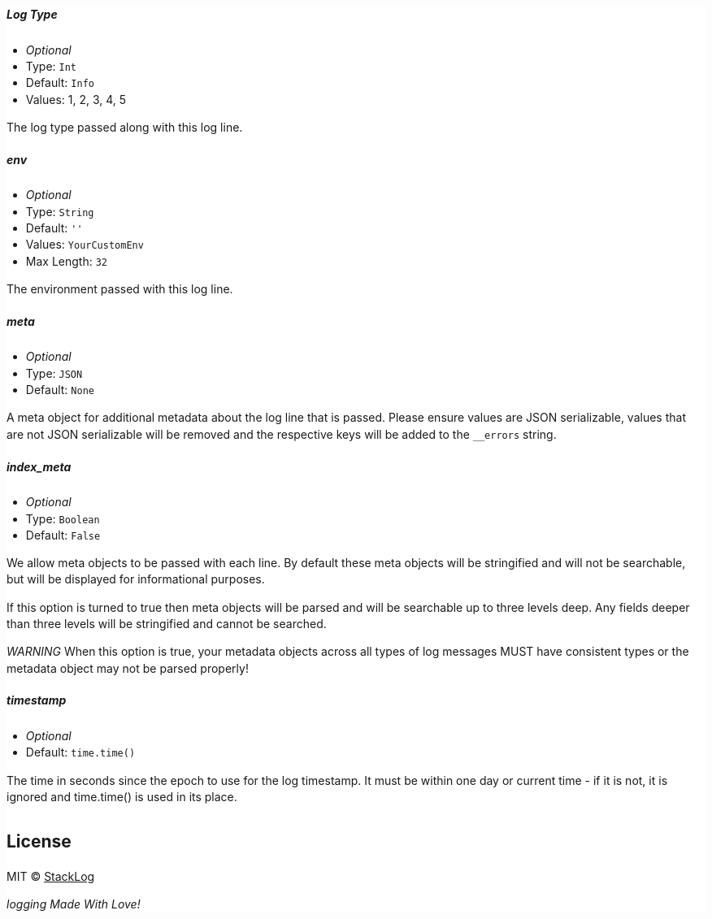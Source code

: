 ##### Log Type

* _Optional_
* Type: `Int`
* Default: `Info`
* Values: 1, 2, 3, 4, 5

The log type passed along with this log line.


##### env

* _Optional_
* Type: `String`
* Default: `''`
* Values: `YourCustomEnv`
* Max Length: `32`

The environment passed with this log line.

##### meta

* _Optional_
* Type: `JSON`
* Default: `None`

A meta object for additional metadata about the log line that is passed. Please ensure values are JSON serializable,
values that are not JSON serializable will be removed and the respective keys will be added to the `__errors` string.

##### index_meta

* _Optional_
* Type: `Boolean`
* Default: `False`

We allow meta objects to be passed with each line. By default these meta objects will be stringified and will not be
searchable, but will be displayed for informational purposes.

If this option is turned to true then meta objects will be parsed and will be searchable up to three levels deep. Any fields deeper than three levels will be stringified and cannot be searched.

*WARNING* When this option is true, your metadata objects across all types of log messages MUST have consistent types or the metadata object may not be parsed properly!

##### timestamp

* _Optional_
* Default: `time.time()`

The time in seconds since the epoch to use for the log timestamp. It must be within one day or current time - if it is not, it is ignored and time.time() is used in its place.


## License

MIT © [StackLog](https://stacklog.io/)

*logging Made With Love!*
